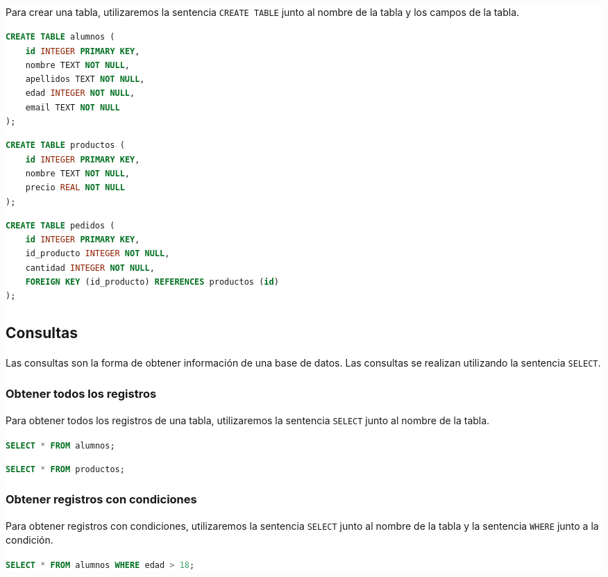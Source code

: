 Para crear una tabla, utilizaremos la sentencia `CREATE TABLE` junto al nombre de la tabla y los campos de la tabla.

```sql
CREATE TABLE alumnos (
    id INTEGER PRIMARY KEY,
    nombre TEXT NOT NULL,
    apellidos TEXT NOT NULL,
    edad INTEGER NOT NULL,
    email TEXT NOT NULL
);
```

```sql
CREATE TABLE productos (
    id INTEGER PRIMARY KEY,
    nombre TEXT NOT NULL,
    precio REAL NOT NULL
);
```

```sql
CREATE TABLE pedidos (
    id INTEGER PRIMARY KEY,
    id_producto INTEGER NOT NULL,
    cantidad INTEGER NOT NULL,
    FOREIGN KEY (id_producto) REFERENCES productos (id)
);
```

## Consultas

Las consultas son la forma de obtener información de una base de datos. Las consultas se realizan utilizando la sentencia `SELECT`.

### Obtener todos los registros

Para obtener todos los registros de una tabla, utilizaremos la sentencia `SELECT` junto al nombre de la tabla.

```sql
SELECT * FROM alumnos;
```

```sql
SELECT * FROM productos;
```

### Obtener registros con condiciones

Para obtener registros con condiciones, utilizaremos la sentencia `SELECT` junto al nombre de la tabla y la sentencia `WHERE` junto a la condición.

```sql
SELECT * FROM alumnos WHERE edad > 18;
```
